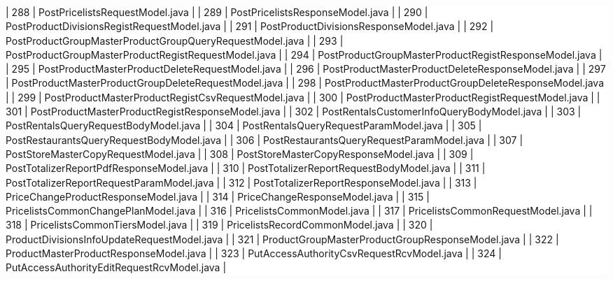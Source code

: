 | 288 | PostPricelistsRequestModel.java                             |
| 289 | PostPricelistsResponseModel.java                            |
| 290 | PostProductDivisionsRegistRequestModel.java                 |
| 291 | PostProductDivisionsResponseModel.java                      |
| 292 | PostProductGroupMasterProductGroupQueryRequestModel.java    |
| 293 | PostProductGroupMasterProductRegistRequestModel.java        |
| 294 | PostProductGroupMasterProductRegistResponseModel.java       |
| 295 | PostProductMasterProductDeleteRequestModel.java             |
| 296 | PostProductMasterProductDeleteResponseModel.java            |
| 297 | PostProductMasterProductGroupDeleteRequestModel.java        |
| 298 | PostProductMasterProductGroupDeleteResponseModel.java       |
| 299 | PostProductMasterProductRegistCsvRequestModel.java          |
| 300 | PostProductMasterProductRegistRequestModel.java             |
| 301 | PostProductMasterProductRegistResponseModel.java            |
| 302 | PostRentalsCustomerInfoQueryBodyModel.java                  |
| 303 | PostRentalsQueryRequestBodyModel.java                       |
| 304 | PostRentalsQueryRequestParamModel.java                      |
| 305 | PostRestaurantsQueryRequestBodyModel.java                   |
| 306 | PostRestaurantsQueryRequestParamModel.java                  |
| 307 | PostStoreMasterCopyRequestModel.java                        |
| 308 | PostStoreMasterCopyResponseModel.java                       |
| 309 | PostTotalizerReportPdfResponseModel.java                    |
| 310 | PostTotalizerReportRequestBodyModel.java                    |
| 311 | PostTotalizerReportRequestParamModel.java                   |
| 312 | PostTotalizerReportResponseModel.java                       |
| 313 | PriceChangeProductResponseModel.java                        |
| 314 | PriceChangeResponseModel.java                               |
| 315 | PricelistsCommonChangePlanModel.java                        |
| 316 | PricelistsCommonModel.java                                  |
| 317 | PricelistsCommonRequestModel.java                           |
| 318 | PricelistsCommonTiersModel.java                             |
| 319 | PricelistsRecordCommonModel.java                            |
| 320 | ProductDivisionsInfoUpdateRequestModel.java                 |
| 321 | ProductGroupMasterProductGroupResponseModel.java            |
| 322 | ProductMasterProductResponseModel.java                      |
| 323 | PutAccessAuthorityCsvRequestRcvModel.java                   |
| 324 | PutAccessAuthorityEditRequestRcvModel.java                  |